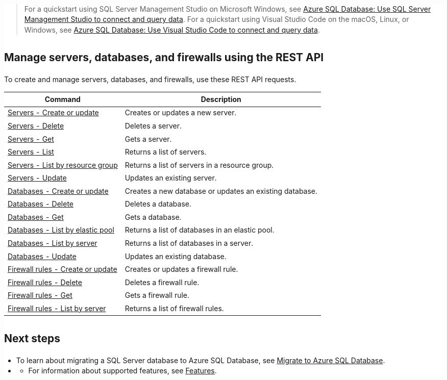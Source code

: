 > For a quickstart using SQL Server Management Studio on Microsoft Windows, see [Azure SQL Database: Use SQL Server Management Studio to connect and query data](connect-query-ssms.md). For a quickstart using Visual Studio Code on the macOS, Linux, or Windows, see [Azure SQL Database: Use Visual Studio Code to connect and query data](connect-query-vscode.md).

## Manage servers, databases, and firewalls using the REST API

To create and manage servers, databases, and firewalls, use these REST API requests.

| Command | Description |
| --- | --- |
|[Servers - Create or update](/rest/api/sql/servers/createorupdate)|Creates or updates a new server.|
|[Servers - Delete](/rest/api/sql/servers/delete)|Deletes a server.|
|[Servers - Get](/rest/api/sql/servers/get)|Gets a server.|
|[Servers - List](/rest/api/sql/servers/list)|Returns a list of servers.|
|[Servers - List by resource group](/rest/api/sql/servers/listbyresourcegroup)|Returns a list of servers in a resource group.|
|[Servers - Update](/rest/api/sql/servers/update)|Updates an existing server.|
|[Databases - Create or update](/rest/api/sql/databases/createorupdate)|Creates a new database or updates an existing database.|
|[Databases - Delete](/rest/api/sql/databases/delete)|Deletes a database.|
|[Databases - Get](/rest/api/sql/databases/get)|Gets a database.|
|[Databases - List by elastic pool](/rest/api/sql/databases/listbyelasticpool)|Returns a list of databases in an elastic pool.|
|[Databases - List by server](/rest/api/sql/databases/listbyserver)|Returns a list of databases in a server.|
|[Databases - Update](/rest/api/sql/databases/update)|Updates an existing database.|
|[Firewall rules - Create or update](/rest/api/sql/firewallrules/createorupdate)|Creates or updates a firewall rule.|
|[Firewall rules - Delete](/rest/api/sql/firewallrules/delete)|Deletes a firewall rule.|
|[Firewall rules - Get](/rest/api/sql/firewallrules/get)|Gets a firewall rule.|
|[Firewall rules - List by server](/rest/api/sql/firewallrules/listbyserver)|Returns a list of firewall rules.|

## Next steps

- To learn about migrating a SQL Server database to Azure SQL Database, see [Migrate to Azure SQL Database](migrate-to-database-from-sql-server.md).
- - For information about supported features, see [Features](features-comparison.md).

